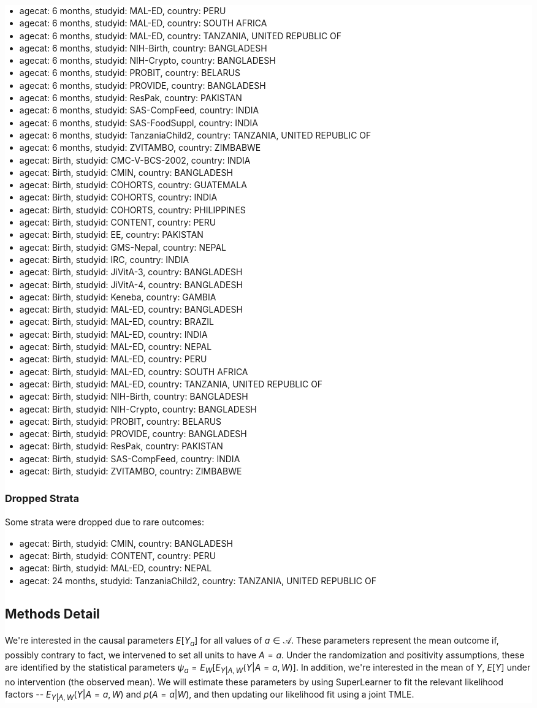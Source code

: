 * agecat: 6 months, studyid: MAL-ED, country: PERU
* agecat: 6 months, studyid: MAL-ED, country: SOUTH AFRICA
* agecat: 6 months, studyid: MAL-ED, country: TANZANIA, UNITED REPUBLIC OF
* agecat: 6 months, studyid: NIH-Birth, country: BANGLADESH
* agecat: 6 months, studyid: NIH-Crypto, country: BANGLADESH
* agecat: 6 months, studyid: PROBIT, country: BELARUS
* agecat: 6 months, studyid: PROVIDE, country: BANGLADESH
* agecat: 6 months, studyid: ResPak, country: PAKISTAN
* agecat: 6 months, studyid: SAS-CompFeed, country: INDIA
* agecat: 6 months, studyid: SAS-FoodSuppl, country: INDIA
* agecat: 6 months, studyid: TanzaniaChild2, country: TANZANIA, UNITED REPUBLIC OF
* agecat: 6 months, studyid: ZVITAMBO, country: ZIMBABWE
* agecat: Birth, studyid: CMC-V-BCS-2002, country: INDIA
* agecat: Birth, studyid: CMIN, country: BANGLADESH
* agecat: Birth, studyid: COHORTS, country: GUATEMALA
* agecat: Birth, studyid: COHORTS, country: INDIA
* agecat: Birth, studyid: COHORTS, country: PHILIPPINES
* agecat: Birth, studyid: CONTENT, country: PERU
* agecat: Birth, studyid: EE, country: PAKISTAN
* agecat: Birth, studyid: GMS-Nepal, country: NEPAL
* agecat: Birth, studyid: IRC, country: INDIA
* agecat: Birth, studyid: JiVitA-3, country: BANGLADESH
* agecat: Birth, studyid: JiVitA-4, country: BANGLADESH
* agecat: Birth, studyid: Keneba, country: GAMBIA
* agecat: Birth, studyid: MAL-ED, country: BANGLADESH
* agecat: Birth, studyid: MAL-ED, country: BRAZIL
* agecat: Birth, studyid: MAL-ED, country: INDIA
* agecat: Birth, studyid: MAL-ED, country: NEPAL
* agecat: Birth, studyid: MAL-ED, country: PERU
* agecat: Birth, studyid: MAL-ED, country: SOUTH AFRICA
* agecat: Birth, studyid: MAL-ED, country: TANZANIA, UNITED REPUBLIC OF
* agecat: Birth, studyid: NIH-Birth, country: BANGLADESH
* agecat: Birth, studyid: NIH-Crypto, country: BANGLADESH
* agecat: Birth, studyid: PROBIT, country: BELARUS
* agecat: Birth, studyid: PROVIDE, country: BANGLADESH
* agecat: Birth, studyid: ResPak, country: PAKISTAN
* agecat: Birth, studyid: SAS-CompFeed, country: INDIA
* agecat: Birth, studyid: ZVITAMBO, country: ZIMBABWE

### Dropped Strata

Some strata were dropped due to rare outcomes:

* agecat: Birth, studyid: CMIN, country: BANGLADESH
* agecat: Birth, studyid: CONTENT, country: PERU
* agecat: Birth, studyid: MAL-ED, country: NEPAL
* agecat: 24 months, studyid: TanzaniaChild2, country: TANZANIA, UNITED REPUBLIC OF

## Methods Detail

We're interested in the causal parameters $E[Y_a]$ for all values of $a \in \mathcal{A}$. These parameters represent the mean outcome if, possibly contrary to fact, we intervened to set all units to have $A=a$. Under the randomization and positivity assumptions, these are identified by the statistical parameters $\psi_a=E_W[E_{Y|A,W}(Y|A=a,W)]$.  In addition, we're interested in the mean of $Y$, $E[Y]$ under no intervention (the observed mean). We will estimate these parameters by using SuperLearner to fit the relevant likelihood factors -- $E_{Y|A,W}(Y|A=a,W)$ and $p(A=a|W)$, and then updating our likelihood fit using a joint TMLE.
